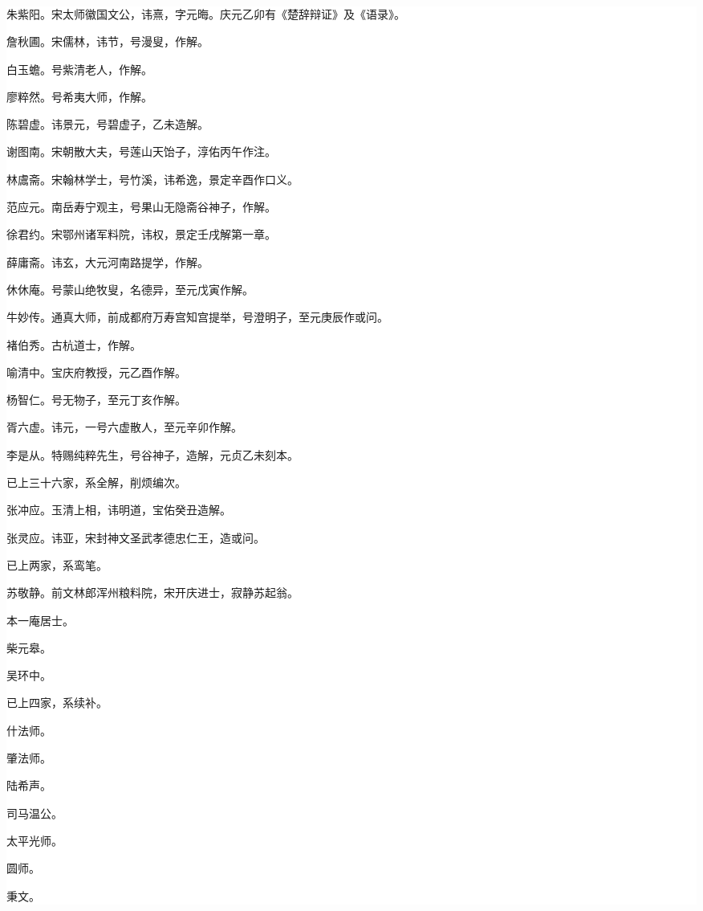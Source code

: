 朱紫阳。宋太师徽国文公，讳熹，字元晦。庆元乙卯有《楚辞辩证》及《语录》。  

詹秋圃。宋儒林，讳节，号漫叟，作解。  

白玉蟾。号紫清老人，作解。  

廖粹然。号希夷大师，作解。  

陈碧虚。讳景元，号碧虚子，乙未造解。  

谢图南。宋朝散大夫，号莲山天饴子，淳佑丙午作注。  

林鬳斋。宋翰林学士，号竹溪，讳希逸，景定辛酉作口义。  

范应元。南岳寿宁观主，号果山无隐斋谷神子，作解。  

徐君约。宋鄂州诸军料院，讳权，景定壬戌解第一章。  

薛庸斋。讳玄，大元河南路提学，作解。  

休休庵。号蒙山绝牧叟，名德异，至元戊寅作解。  

牛妙传。通真大师，前成都府万寿宫知宫提举，号澄明子，至元庚辰作或问。  

褚伯秀。古杭道士，作解。  

喻清中。宝庆府教授，元乙酉作解。  

杨智仁。号无物子，至元丁亥作解。  

胥六虚。讳元，一号六虚散人，至元辛卯作解。  

李是从。特赐纯粹先生，号谷神子，造解，元贞乙未刻本。  

已上三十六家，系全解，削烦编次。  

张冲应。玉清上相，讳明道，宝佑癸丑造解。  

张灵应。讳亚，宋封神文圣武孝德忠仁王，造或问。  

已上两家，系鸾笔。  

苏敬静。前文林郎浑州粮料院，宋开庆进士，寂静苏起翁。  

本一庵居士。  

柴元皋。  

吴环中。  

已上四家，系续补。  

什法师。  

肇法师。  

陆希声。  

司马温公。  

太平光师。  

圆师。  

秉文。  
